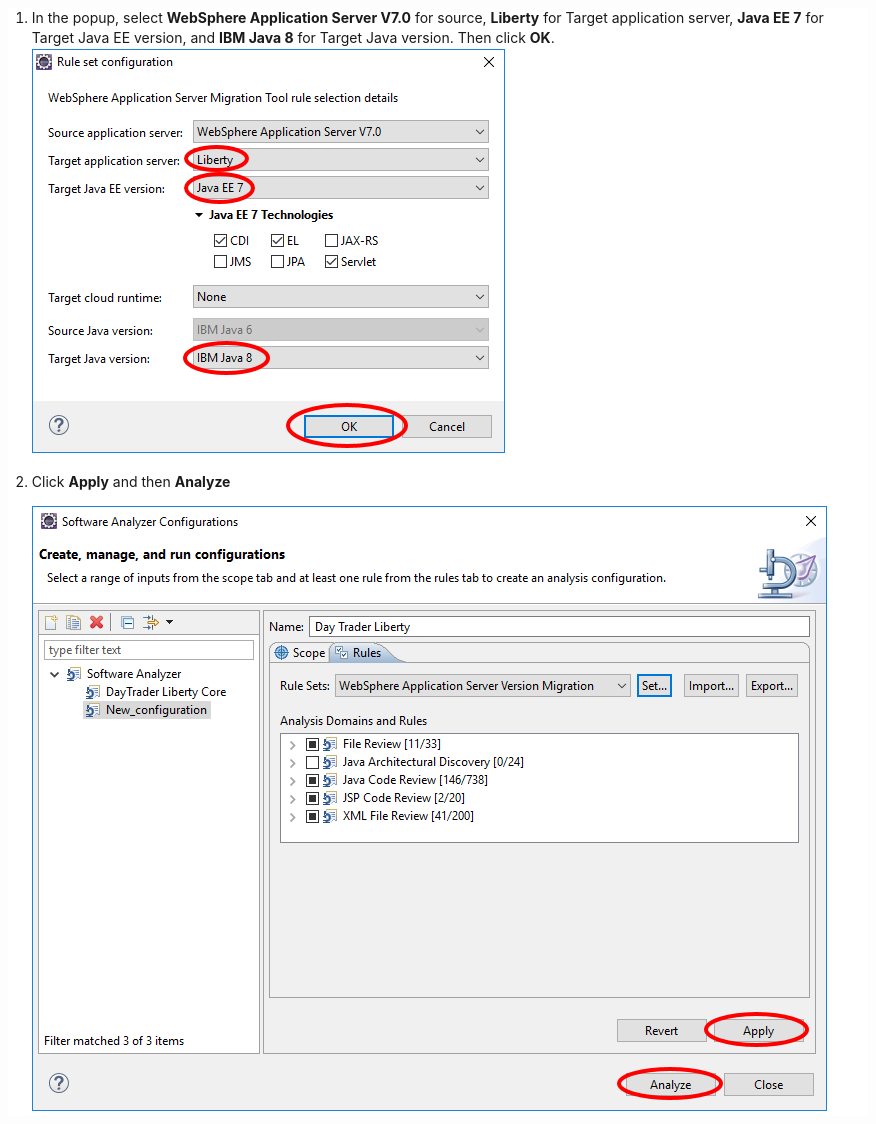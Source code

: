 1.  In the popup, select **WebSphere Application Server V7.0** for source, **Liberty** for Target application server, **Java EE 7** for Target Java EE version, and **IBM Java 8** for Target Java version. Then click **OK**.
    ![](./media/image29.png)

1.  Click **Apply** and then **Analyze**

    ![](./media/image30.png)
